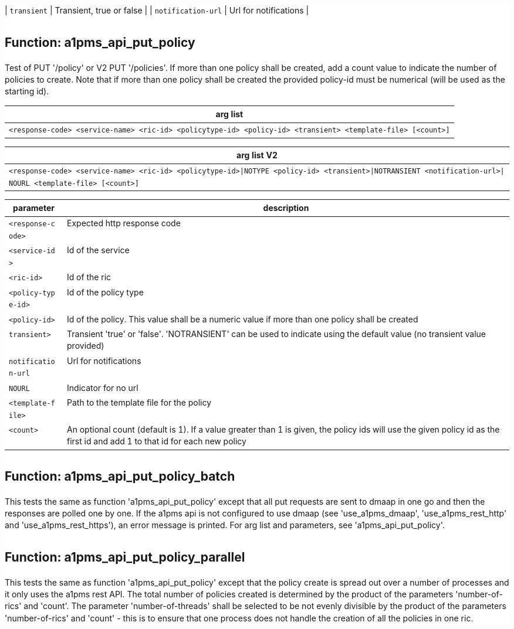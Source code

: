 | `transient` |  Transient, true or false |
| `notification-url` |  Url for notifications |

## Function: a1pms_api_put_policy ##

Test of PUT '/policy' or V2 PUT '/policies'.
If more than one policy shall be created, add a count value to indicate the number of policies to create. Note that if more than one policy shall be created the provided policy-id must be numerical (will be used as the starting id).

| arg list |
|--|
| `<response-code> <service-name> <ric-id> <policytype-id> <policy-id> <transient> <template-file> [<count>]` |

| arg list V2 |
|--|
| `<response-code> <service-name> <ric-id> <policytype-id>\|NOTYPE <policy-id> <transient>\|NOTRANSIENT <notification-url>\|NOURL <template-file> [<count>]` |

| parameter | description |
| --------- | ----------- |
| `<response-code>` | Expected http response code |
| `<service-id>` | Id of the service  |
| `<ric-id>` | Id of the ric  |
| `<policy-type-id>` |  Id of the policy type |
| `<policy-id>` |  Id of the policy. This value shall be a numeric value if more than one policy shall be created |
| `transient>` |  Transient 'true' or 'false'. 'NOTRANSIENT' can be used to indicate using the default value (no transient value provided) |
| `notification-url` |  Url for notifications |
|`NOURL`| Indicator for no url |
| `<template-file>` |  Path to the template file for the policy |
| `<count>` |  An optional count (default is 1). If a value greater than 1 is given, the policy ids will use the given policy id as the first id and add 1 to that id for each new policy |

## Function: a1pms_api_put_policy_batch ##

This tests the same as function 'a1pms_api_put_policy' except that all put requests are sent to dmaap in one go and then the responses are polled one by one.
If the a1pms api is not configured to use dmaap (see 'use_a1pms_dmaap', 'use_a1pms_rest_http' and 'use_a1pms_rest_https'), an error message is printed.
For arg list and parameters, see 'a1pms_api_put_policy'.

## Function: a1pms_api_put_policy_parallel ##

This tests the same as function 'a1pms_api_put_policy' except that the policy create is spread out over a number of processes and it only uses the a1pms rest API. The total number of policies created is determined by the product of the parameters 'number-of-rics' and 'count'. The parameter 'number-of-threads' shall be selected to be not evenly divisible by the product of the parameters 'number-of-rics' and 'count' - this is to ensure that one process does not handle the creation of all the policies in one ric.
